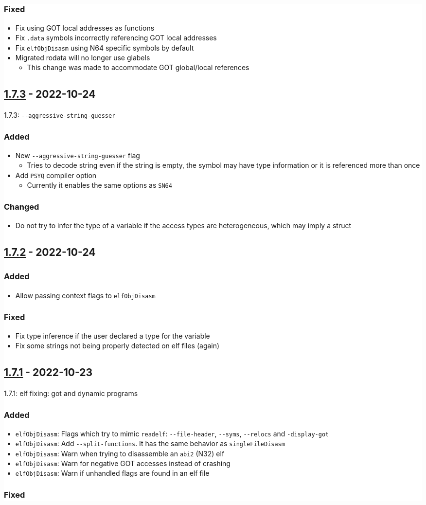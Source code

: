 ### Fixed

- Fix using GOT local addresses as functions
- Fix `.data` symbols incorrectly referencing GOT local addresses
- Fix `elfObjDisasm` using N64 specific symbols by default
- Migrated rodata will no longer use glabels
  - This change was made to accommodate GOT global/local references

## [1.7.3] - 2022-10-24

1.7.3: `--aggressive-string-guesser`

### Added

- New `--aggressive-string-guesser` flag
  - Tries to decode string even if the string is empty, the symbol may have type
    information or it is referenced more than once
- Add `PSYQ` compiler option
  - Currently it enables the same options as `SN64`

### Changed

- Do not try to infer the type of a variable if the access types are heterogeneous,
  which may imply a struct

## [1.7.2] - 2022-10-24

### Added

- Allow passing context flags to `elfObjDisasm`

### Fixed

- Fix type inference if the user declared a type for the variable
- Fix some strings not being properly detected on elf files (again)

## [1.7.1] - 2022-10-23

1.7.1: elf fixing: got and dynamic programs

### Added

- `elfObjDisasm`: Flags which try to mimic `readelf`: `--file-header`, `--syms`,
  `--relocs` and `-display-got`
- `elfObjDisasm`: Add `--split-functions`. It has the same behavior as `singleFileDisasm`
- `elfObjDisasm`: Warn when trying to disassemble an `abi2` (N32) elf
- `elfObjDisasm`: Warn for negative GOT accesses instead of crashing
- `elfObjDisasm`: Warn if unhandled flags are found in an elf file

### Fixed


[unreleased]: https://github.com/Decompollaborate/spimdisasm/compare/master...develop
[1.27.0]: https://github.com/Decompollaborate/spimdisasm/compare/1.27.0...1.27.0
[1.26.1]: https://github.com/Decompollaborate/spimdisasm/compare/1.26.0...1.26.1
[1.26.0]: https://github.com/Decompollaborate/spimdisasm/compare/1.25.1...1.26.0
[1.25.1]: https://github.com/Decompollaborate/spimdisasm/compare/1.25.0...1.25.1
[1.25.0]: https://github.com/Decompollaborate/spimdisasm/compare/1.24.3...1.25.0
[1.24.3]: https://github.com/Decompollaborate/spimdisasm/compare/1.24.2...1.24.3
[1.24.2]: https://github.com/Decompollaborate/spimdisasm/compare/1.24.1...1.24.2
[1.24.1]: https://github.com/Decompollaborate/spimdisasm/compare/1.24.0...1.24.1
[1.24.0]: https://github.com/Decompollaborate/spimdisasm/compare/1.23.1...1.24.0
[1.23.1]: https://github.com/Decompollaborate/spimdisasm/compare/1.23.0...1.23.1
[1.23.0]: https://github.com/Decompollaborate/spimdisasm/compare/1.22.0...1.23.0
[1.22.0]: https://github.com/Decompollaborate/spimdisasm/compare/1.21.1...1.22.0
[1.21.0]: https://github.com/Decompollaborate/spimdisasm/compare/1.20.1...1.21.0
[1.20.1]: https://github.com/Decompollaborate/spimdisasm/compare/1.20.0...1.20.1
[1.20.0]: https://github.com/Decompollaborate/spimdisasm/compare/1.19.0...1.20.0
[1.19.0]: https://github.com/Decompollaborate/spimdisasm/compare/1.18.0...1.19.0
[1.18.0]: https://github.com/Decompollaborate/spimdisasm/compare/1.17.4...1.18.0
[1.17.4]: https://github.com/Decompollaborate/spimdisasm/compare/1.17.3...1.17.4
[1.17.3]: https://github.com/Decompollaborate/spimdisasm/compare/1.17.2...1.17.3
[1.17.2]: https://github.com/Decompollaborate/spimdisasm/compare/1.17.1...1.17.2
[1.17.1]: https://github.com/Decompollaborate/spimdisasm/compare/1.17.0...1.17.1
[1.17.0]: https://github.com/Decompollaborate/spimdisasm/compare/1.16.5...1.17.0
[1.16.5]: https://github.com/Decompollaborate/spimdisasm/compare/1.16.4...1.16.5
[1.16.4]: https://github.com/Decompollaborate/spimdisasm/compare/1.16.3...1.16.4
[1.16.3]: https://github.com/Decompollaborate/spimdisasm/compare/1.16.2...1.16.3
[1.16.2]: https://github.com/Decompollaborate/spimdisasm/compare/1.16.0...1.16.2
[1.16.0]: https://github.com/Decompollaborate/spimdisasm/compare/1.15.4...1.16.0
[1.15.4]: https://github.com/Decompollaborate/spimdisasm/compare/1.15.3...1.15.4
[1.15.3]: https://github.com/Decompollaborate/spimdisasm/compare/1.15.2...1.15.3
[1.15.2]: https://github.com/Decompollaborate/spimdisasm/compare/1.15.1...1.15.2
[1.15.1]: https://github.com/Decompollaborate/spimdisasm/compare/1.15.0...1.15.1
[1.15.0]: https://github.com/Decompollaborate/spimdisasm/compare/1.14.3...1.15.0
[1.14.3]: https://github.com/Decompollaborate/spimdisasm/compare/1.14.2...1.14.3
[1.14.2]: https://github.com/Decompollaborate/spimdisasm/compare/1.14.1...1.14.2
[1.14.1]: https://github.com/Decompollaborate/spimdisasm/compare/1.14.0...1.14.1
[1.14.0]: https://github.com/Decompollaborate/spimdisasm/compare/1.13.3...1.14.0
[1.13.3]: https://github.com/Decompollaborate/spimdisasm/compare/1.13.2...1.13.3
[1.13.2]: https://github.com/Decompollaborate/spimdisasm/compare/1.13.1...1.13.2
[1.13.1]: https://github.com/Decompollaborate/spimdisasm/compare/1.13.0...1.13.1
[1.13.0]: https://github.com/Decompollaborate/spimdisasm/compare/1.12.5...1.13.0
[1.12.5]: https://github.com/Decompollaborate/spimdisasm/compare/1.12.4...1.12.5
[1.12.4]: https://github.com/Decompollaborate/spimdisasm/compare/1.12.3...1.12.4
[1.12.3]: https://github.com/Decompollaborate/spimdisasm/compare/1.12.2...1.12.3
[1.12.2]: https://github.com/Decompollaborate/spimdisasm/compare/1.12.1...1.12.2
[1.12.1]: https://github.com/Decompollaborate/spimdisasm/compare/1.12.0...1.12.1
[1.12.0]: https://github.com/Decompollaborate/spimdisasm/compare/1.11.6...1.12.0
[1.11.6]: https://github.com/Decompollaborate/spimdisasm/compare/1.11.5...1.11.6
[1.11.5]: https://github.com/Decompollaborate/spimdisasm/compare/1.11.4...1.11.5
[1.11.4]: https://github.com/Decompollaborate/spimdisasm/compare/1.11.3...1.11.4
[1.11.3]: https://github.com/Decompollaborate/spimdisasm/compare/1.11.2...1.11.3
[1.11.2]: https://github.com/Decompollaborate/spimdisasm/compare/1.11.1...1.11.2
[1.11.1]: https://github.com/Decompollaborate/spimdisasm/compare/1.11.0...1.11.1
[1.11.0]: https://github.com/Decompollaborate/spimdisasm/compare/1.10.6...1.11.0
[1.10.6]: https://github.com/Decompollaborate/spimdisasm/compare/1.10.5...1.10.6
[1.10.5]: https://github.com/Decompollaborate/spimdisasm/compare/1.10.4...1.10.5
[1.10.4]: https://github.com/Decompollaborate/spimdisasm/compare/1.10.3...1.10.4
[1.10.3]: https://github.com/Decompollaborate/spimdisasm/compare/1.10.2...1.10.3
[1.10.2]: https://github.com/Decompollaborate/spimdisasm/compare/1.10.1...1.10.2
[1.10.1]: https://github.com/Decompollaborate/spimdisasm/compare/1.10.0...1.10.1
[1.10.0]: https://github.com/Decompollaborate/spimdisasm/compare/1.9.2...1.10.0
[1.9.2]: https://github.com/Decompollaborate/spimdisasm/compare/1.9.1...1.9.2
[1.9.1]: https://github.com/Decompollaborate/spimdisasm/compare/1.9.0...1.9.1
[1.9.0]: https://github.com/Decompollaborate/spimdisasm/compare/1.8.2...1.9.0
[1.8.2]: https://github.com/Decompollaborate/spimdisasm/compare/1.8.1...1.8.2
[1.8.1]: https://github.com/Decompollaborate/spimdisasm/compare/1.8.0...1.8.1
[1.8.0]: https://github.com/Decompollaborate/spimdisasm/compare/1.7.12...1.8.0
[1.7.12]: https://github.com/Decompollaborate/spimdisasm/compare/1.7.11...1.7.12
[1.7.11]: https://github.com/Decompollaborate/spimdisasm/compare/1.7.10...1.7.11
[1.7.10]: https://github.com/Decompollaborate/spimdisasm/compare/1.7.9...1.7.10
[1.7.9]: https://github.com/Decompollaborate/spimdisasm/compare/1.7.8...1.7.9
[1.7.8]: https://github.com/Decompollaborate/spimdisasm/compare/1.7.7...1.7.8
[1.7.7]: https://github.com/Decompollaborate/spimdisasm/compare/1.7.6...1.7.7
[1.7.6]: https://github.com/Decompollaborate/spimdisasm/compare/1.7.5...1.7.6
[1.7.5]: https://github.com/Decompollaborate/spimdisasm/compare/1.7.4...1.7.5
[1.7.4]: https://github.com/Decompollaborate/spimdisasm/compare/1.7.3...1.7.4
[1.7.3]: https://github.com/Decompollaborate/spimdisasm/compare/1.7.2...1.7.3
[1.7.2]: https://github.com/Decompollaborate/spimdisasm/compare/1.7.1...1.7.2
[1.7.1]: https://github.com/Decompollaborate/spimdisasm/compare/1.7.0...1.7.1
[1.7.0]: https://github.com/Decompollaborate/spimdisasm/compare/1.6.5...1.7.0
[1.6.5]: https://github.com/Decompollaborate/spimdisasm/compare/1.6.4...1.6.5
[1.6.4]: https://github.com/Decompollaborate/spimdisasm/compare/1.6.3...1.6.4
[1.6.3]: https://github.com/Decompollaborate/spimdisasm/compare/1.6.2...1.6.3
[1.6.2]: https://github.com/Decompollaborate/spimdisasm/compare/1.6.1...1.6.2
[1.6.1]: https://github.com/Decompollaborate/spimdisasm/compare/1.6.0...1.6.1
[1.6.0]: https://github.com/Decompollaborate/spimdisasm/compare/1.5.7...1.6.0
[1.5.7]: https://github.com/Decompollaborate/spimdisasm/compare/1.5.6...1.5.7
[1.5.6]: https://github.com/Decompollaborate/spimdisasm/compare/1.5.5...1.5.6
[1.5.5]: https://github.com/Decompollaborate/spimdisasm/compare/1.5.4...1.5.5
[1.5.4]: https://github.com/Decompollaborate/spimdisasm/compare/1.5.3...1.5.4
[1.5.3]: https://github.com/Decompollaborate/spimdisasm/compare/1.5.2...1.5.3
[1.5.2]: https://github.com/Decompollaborate/spimdisasm/compare/1.5.1...1.5.2
[1.5.1]: https://github.com/Decompollaborate/spimdisasm/compare/1.5.0...1.5.1
[1.5.0]: https://github.com/Decompollaborate/spimdisasm/compare/1.4.2...1.5.0
[1.4.2]: https://github.com/Decompollaborate/spimdisasm/compare/1.4.1...1.4.2
[1.4.1]: https://github.com/Decompollaborate/spimdisasm/compare/1.4.0...1.4.1
[1.4.0]: https://github.com/Decompollaborate/spimdisasm/compare/1.3.0...1.4.0
[1.3.0]: https://github.com/Decompollaborate/spimdisasm/compare/1.2.4...1.3.0
[1.2.4]: https://github.com/Decompollaborate/spimdisasm/compare/1.2.3...1.2.4
[1.2.3]: https://github.com/Decompollaborate/spimdisasm/compare/1.2.2...1.2.3
[1.2.2]: https://github.com/Decompollaborate/spimdisasm/compare/1.2.1...1.2.2
[1.2.1]: https://github.com/Decompollaborate/spimdisasm/compare/1.2.0...1.2.1
[1.2.0]: https://github.com/Decompollaborate/spimdisasm/compare/1.1.7...1.2.0
[1.1.7]: https://github.com/Decompollaborate/spimdisasm/compare/1.1.6...1.1.7
[1.1.6]: https://github.com/Decompollaborate/spimdisasm/compare/1.1.5...1.1.6
[1.1.5]: https://github.com/Decompollaborate/spimdisasm/compare/1.1.4...1.1.5
[1.1.4]: https://github.com/Decompollaborate/spimdisasm/compare/1.1.3...1.1.4
[1.1.3]: https://github.com/Decompollaborate/spimdisasm/compare/1.1.2...1.1.3
[1.1.2]: https://github.com/Decompollaborate/spimdisasm/compare/1.1.1...1.1.2
[1.1.1]: https://github.com/Decompollaborate/spimdisasm/compare/1.1.0...1.1.1
[1.1.0]: https://github.com/Decompollaborate/spimdisasm/compare/1.0.6...1.1.0
[1.0.6]: https://github.com/Decompollaborate/spimdisasm/compare/1.0.5...1.0.6
[1.0.5]: https://github.com/Decompollaborate/spimdisasm/compare/1.0.4...1.0.5
[1.0.4]: https://github.com/Decompollaborate/spimdisasm/compare/1.0.3...1.0.4
[1.0.3]: https://github.com/Decompollaborate/spimdisasm/compare/1.0.2...1.0.3
[1.0.2]: https://github.com/Decompollaborate/spimdisasm/compare/1.0.1...1.0.2
[1.0.1]: https://github.com/Decompollaborate/spimdisasm/compare/1.0.0...1.0.1
[1.0.0]: https://github.com/Decompollaborate/spimdisasm/releases/tag/1.0.0